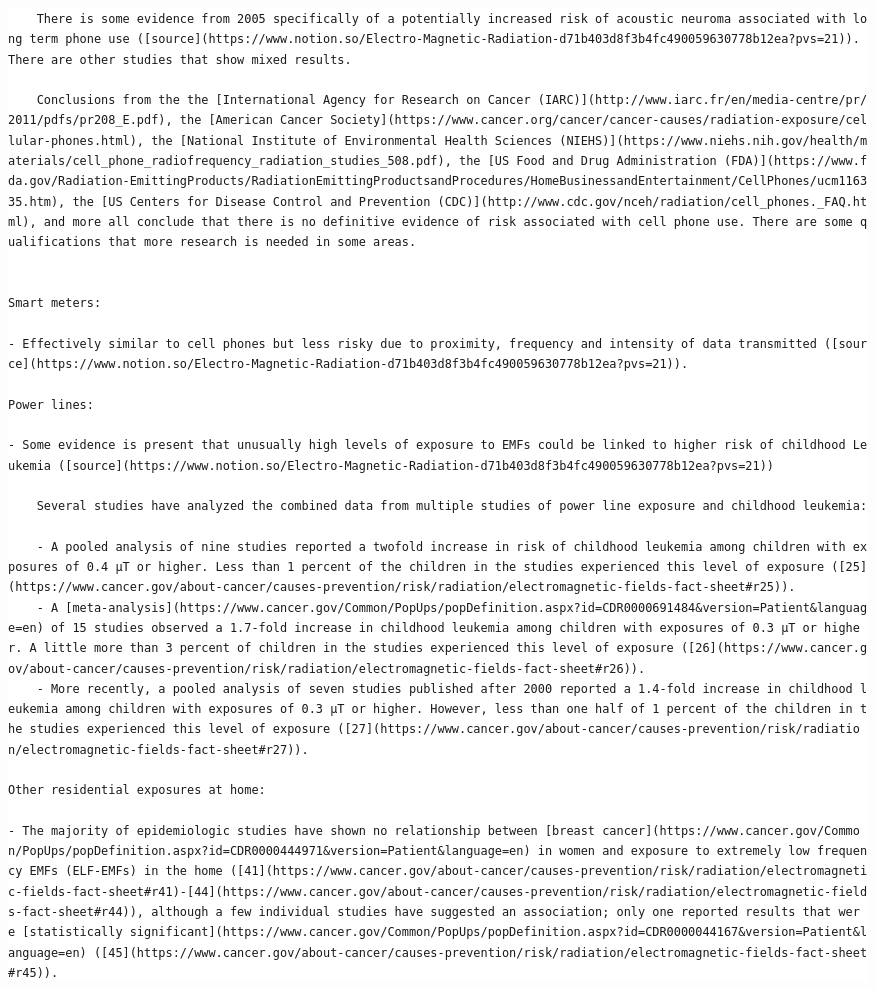         There is some evidence from 2005 specifically of a potentially increased risk of acoustic neuroma associated with long term phone use ([source](https://www.notion.so/Electro-Magnetic-Radiation-d71b403d8f3b4fc490059630778b12ea?pvs=21)). There are other studies that show mixed results.
        
        Conclusions from the the [International Agency for Research on Cancer (IARC)](http://www.iarc.fr/en/media-centre/pr/2011/pdfs/pr208_E.pdf), the [American Cancer Society](https://www.cancer.org/cancer/cancer-causes/radiation-exposure/cellular-phones.html), the [National Institute of Environmental Health Sciences (NIEHS)](https://www.niehs.nih.gov/health/materials/cell_phone_radiofrequency_radiation_studies_508.pdf), the [US Food and Drug Administration (FDA)](https://www.fda.gov/Radiation-EmittingProducts/RadiationEmittingProductsandProcedures/HomeBusinessandEntertainment/CellPhones/ucm116335.htm), the [US Centers for Disease Control and Prevention (CDC)](http://www.cdc.gov/nceh/radiation/cell_phones._FAQ.html), and more all conclude that there is no definitive evidence of risk associated with cell phone use. There are some qualifications that more research is needed in some areas.
        
    
    Smart meters:
    
    - Effectively similar to cell phones but less risky due to proximity, frequency and intensity of data transmitted ([source](https://www.notion.so/Electro-Magnetic-Radiation-d71b403d8f3b4fc490059630778b12ea?pvs=21)).
    
    Power lines:
    
    - Some evidence is present that unusually high levels of exposure to EMFs could be linked to higher risk of childhood Leukemia ([source](https://www.notion.so/Electro-Magnetic-Radiation-d71b403d8f3b4fc490059630778b12ea?pvs=21))
        
        Several studies have analyzed the combined data from multiple studies of power line exposure and childhood leukemia:
        
        - A pooled analysis of nine studies reported a twofold increase in risk of childhood leukemia among children with exposures of 0.4 μT or higher. Less than 1 percent of the children in the studies experienced this level of exposure ([25](https://www.cancer.gov/about-cancer/causes-prevention/risk/radiation/electromagnetic-fields-fact-sheet#r25)).
        - A [meta-analysis](https://www.cancer.gov/Common/PopUps/popDefinition.aspx?id=CDR0000691484&version=Patient&language=en) of 15 studies observed a 1.7-fold increase in childhood leukemia among children with exposures of 0.3 μT or higher. A little more than 3 percent of children in the studies experienced this level of exposure ([26](https://www.cancer.gov/about-cancer/causes-prevention/risk/radiation/electromagnetic-fields-fact-sheet#r26)).
        - More recently, a pooled analysis of seven studies published after 2000 reported a 1.4-fold increase in childhood leukemia among children with exposures of 0.3 μT or higher. However, less than one half of 1 percent of the children in the studies experienced this level of exposure ([27](https://www.cancer.gov/about-cancer/causes-prevention/risk/radiation/electromagnetic-fields-fact-sheet#r27)).
    
    Other residential exposures at home:
    
    - The majority of epidemiologic studies have shown no relationship between [breast cancer](https://www.cancer.gov/Common/PopUps/popDefinition.aspx?id=CDR0000444971&version=Patient&language=en) in women and exposure to extremely low frequency EMFs (ELF-EMFs) in the home ([41](https://www.cancer.gov/about-cancer/causes-prevention/risk/radiation/electromagnetic-fields-fact-sheet#r41)-[44](https://www.cancer.gov/about-cancer/causes-prevention/risk/radiation/electromagnetic-fields-fact-sheet#r44)), although a few individual studies have suggested an association; only one reported results that were [statistically significant](https://www.cancer.gov/Common/PopUps/popDefinition.aspx?id=CDR0000044167&version=Patient&language=en) ([45](https://www.cancer.gov/about-cancer/causes-prevention/risk/radiation/electromagnetic-fields-fact-sheet#r45)).
        